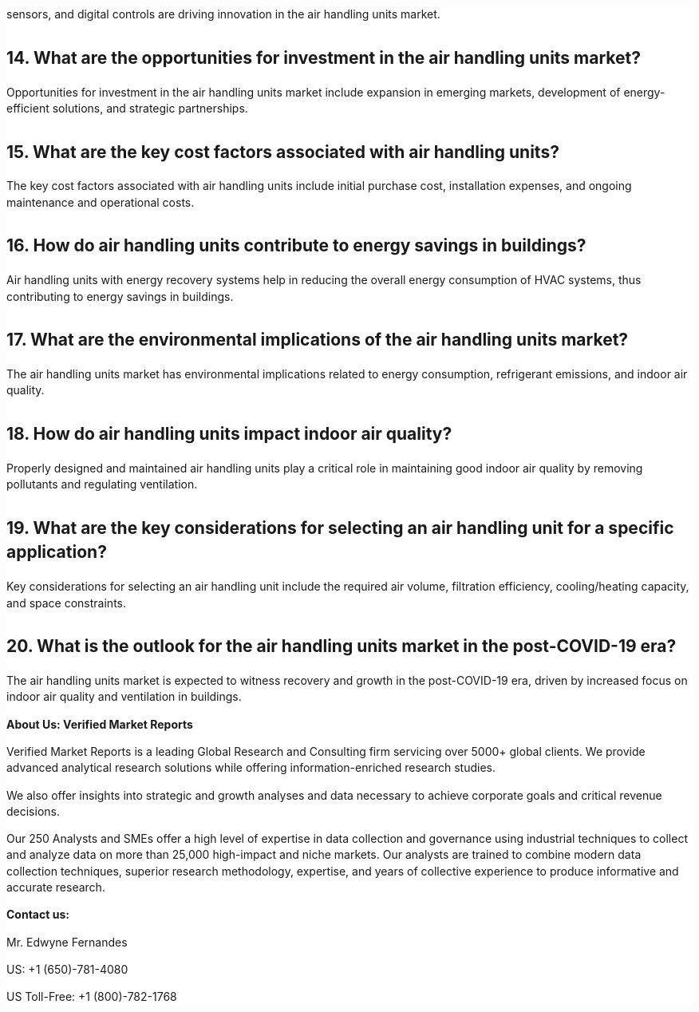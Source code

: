 sensors, and digital controls are driving innovation in the air handling units market.</p> <h2>14. What are the opportunities for investment in the air handling units market?</h2> <p>Opportunities for investment in the air handling units market include expansion in emerging markets, development of energy-efficient solutions, and strategic partnerships.</p> <h2>15. What are the key cost factors associated with air handling units?</h2> <p>The key cost factors associated with air handling units include initial purchase cost, installation expenses, and ongoing maintenance and operational costs.</p> <h2>16. How do air handling units contribute to energy savings in buildings?</h2> <p>Air handling units with energy recovery systems help in reducing the overall energy consumption of HVAC systems, thus contributing to energy savings in buildings.</p> <h2>17. What are the environmental implications of the air handling units market?</h2> <p>The air handling units market has environmental implications related to energy consumption, refrigerant emissions, and indoor air quality.</p> <h2>18. How do air handling units impact indoor air quality?</h2> <p>Properly designed and maintained air handling units play a critical role in maintaining good indoor air quality by removing pollutants and regulating ventilation.</p> <h2>19. What are the key considerations for selecting an air handling unit for a specific application?</h2> <p>Key considerations for selecting an air handling unit include the required air volume, filtration efficiency, cooling/heating capacity, and space constraints.</p> <h2>20. What is the outlook for the air handling units market in the post-COVID-19 era?</h2> <p>The air handling units market is expected to witness recovery and growth in the post-COVID-19 era, driven by increased focus on indoor air quality and ventilation in buildings.</p></body></html></h3><p id="" class=""><strong>About Us: Verified Market Reports</strong></p><p id="" class="">Verified Market Reports is a leading Global Research and Consulting firm servicing over 5000+ global clients. We provide advanced analytical research solutions while offering information-enriched research studies.</p><p id="" class="">We also offer insights into strategic and growth analyses and data necessary to achieve corporate goals and critical revenue decisions.</p><p id="" class="">Our 250 Analysts and SMEs offer a high level of expertise in data collection and governance using industrial techniques to collect and analyze data on more than 25,000 high-impact and niche markets. Our analysts are trained to combine modern data collection techniques, superior research methodology, expertise, and years of collective experience to produce informative and accurate research.</p><p id="" class=""><strong>Contact us:</strong></p><p id="" class="">Mr. Edwyne Fernandes</p><p id="" class="">US: +1 (650)-781-4080</p><p id="" class="">US Toll-Free: +1 (800)-782-1768</p>
